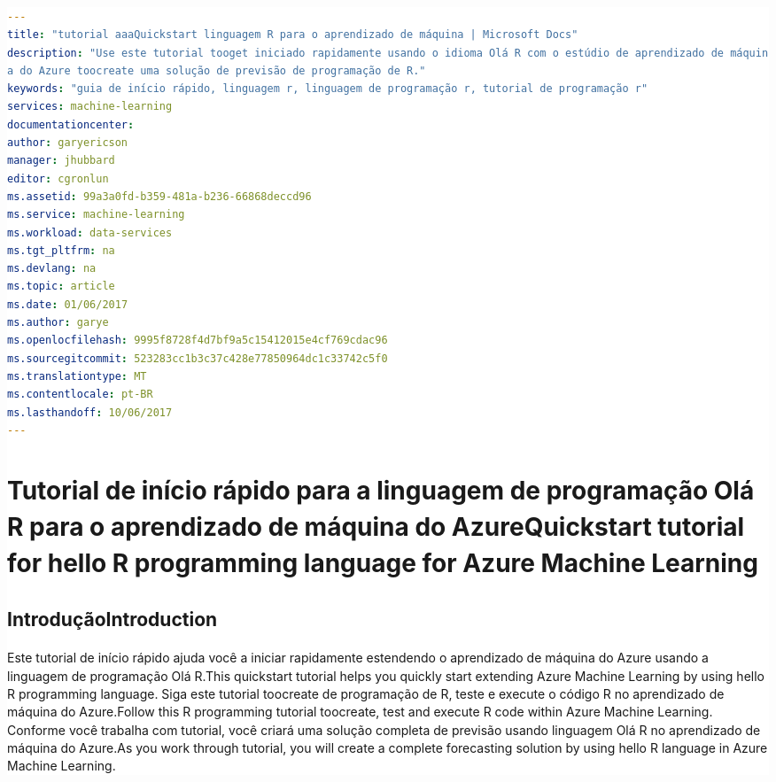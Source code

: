 ```yaml
---
title: "tutorial aaaQuickstart linguagem R para o aprendizado de máquina | Microsoft Docs"
description: "Use este tutorial tooget iniciado rapidamente usando o idioma Olá R com o estúdio de aprendizado de máquina do Azure toocreate uma solução de previsão de programação de R."
keywords: "guia de início rápido, linguagem r, linguagem de programação r, tutorial de programação r"
services: machine-learning
documentationcenter: 
author: garyericson
manager: jhubbard
editor: cgronlun
ms.assetid: 99a3a0fd-b359-481a-b236-66868deccd96
ms.service: machine-learning
ms.workload: data-services
ms.tgt_pltfrm: na
ms.devlang: na
ms.topic: article
ms.date: 01/06/2017
ms.author: garye
ms.openlocfilehash: 9995f8728f4d7bf9a5c15412015e4cf769cdac96
ms.sourcegitcommit: 523283cc1b3c37c428e77850964dc1c33742c5f0
ms.translationtype: MT
ms.contentlocale: pt-BR
ms.lasthandoff: 10/06/2017
---
```

# <a name="quickstart-tutorial-for-hello-r-programming-language-for-azure-machine-learning"></a><span data-ttu-id="93573-104">Tutorial de início rápido para a linguagem de programação Olá R para o aprendizado de máquina do Azure</span><span class="sxs-lookup"><span data-stu-id="93573-104">Quickstart tutorial for hello R programming language for Azure Machine Learning</span></span>



## <a name="introduction"></a><span data-ttu-id="93573-105">Introdução</span><span class="sxs-lookup"><span data-stu-id="93573-105">Introduction</span></span>
<span data-ttu-id="93573-106">Este tutorial de início rápido ajuda você a iniciar rapidamente estendendo o aprendizado de máquina do Azure usando a linguagem de programação Olá R.</span><span class="sxs-lookup"><span data-stu-id="93573-106">This quickstart tutorial helps you quickly start extending Azure Machine Learning by using hello R programming language.</span></span> <span data-ttu-id="93573-107">Siga este tutorial toocreate de programação de R, teste e execute o código R no aprendizado de máquina do Azure.</span><span class="sxs-lookup"><span data-stu-id="93573-107">Follow this R programming tutorial toocreate, test and execute R code within Azure Machine Learning.</span></span> <span data-ttu-id="93573-108">Conforme você trabalha com tutorial, você criará uma solução completa de previsão usando linguagem Olá R no aprendizado de máquina do Azure.</span><span class="sxs-lookup"><span data-stu-id="93573-108">As you work through tutorial, you will create a complete forecasting solution by using hello R language in Azure Machine Learning.</span></span>  

